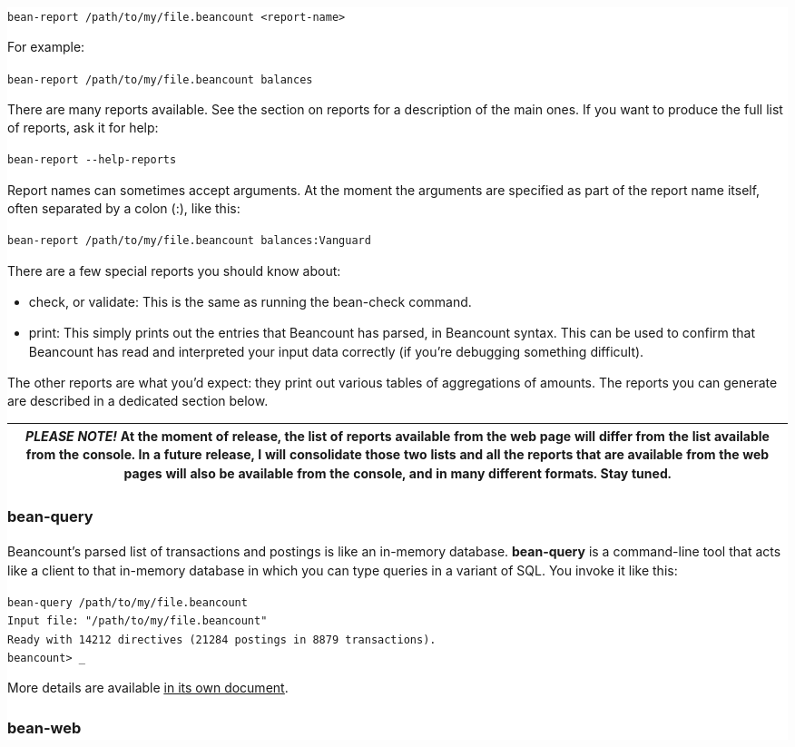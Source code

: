     bean-report /path/to/my/file.beancount <report-name>

For example:

    bean-report /path/to/my/file.beancount balances

There are many reports available. See the section on reports for a description of the main ones. If you want to produce the full list of reports, ask it for help:

    bean-report --help-reports

Report names can sometimes accept arguments. At the moment the arguments are specified as part of the report name itself, often separated by a colon (:), like this:

    bean-report /path/to/my/file.beancount balances:Vanguard

There are a few special reports you should know about:

-   check, or validate: This is the same as running the bean-check command.

-   print: This simply prints out the entries that Beancount has parsed, in Beancount syntax. This can be used to confirm that Beancount has read and interpreted your input data correctly (if you’re debugging something difficult).

The other reports are what you’d expect: they print out various tables of aggregations of amounts. The reports you can generate are described in a dedicated section below.

<table>
<colgroup>
<col style="width: 100%" />
</colgroup>
<thead>
<tr class="header">
<th><em><strong>PLEASE NOTE!</strong></em> At the moment of release, the list of reports available from the web page will differ from the list available from the console. In a future release, I will consolidate those two lists and all the reports that are available from the web pages will also be available from the console, and in many different formats. Stay tuned.</th>
</tr>
</thead>
<tbody>
</tbody>
</table>

### bean-query<a id="bean-query"></a>

Beancount’s parsed list of transactions and postings is like an in-memory database. **bean-query** is a command-line tool that acts like a client to that in-memory database in which you can type queries in a variant of SQL. You invoke it like this:

    bean-query /path/to/my/file.beancount
    Input file: "/path/to/my/file.beancount"
    Ready with 14212 directives (21284 postings in 8879 transactions).
    beancount> _

More details are available [<u>in its own document</u>](beancount_query_language.md).

### bean-web<a id="bean-web"></a>
